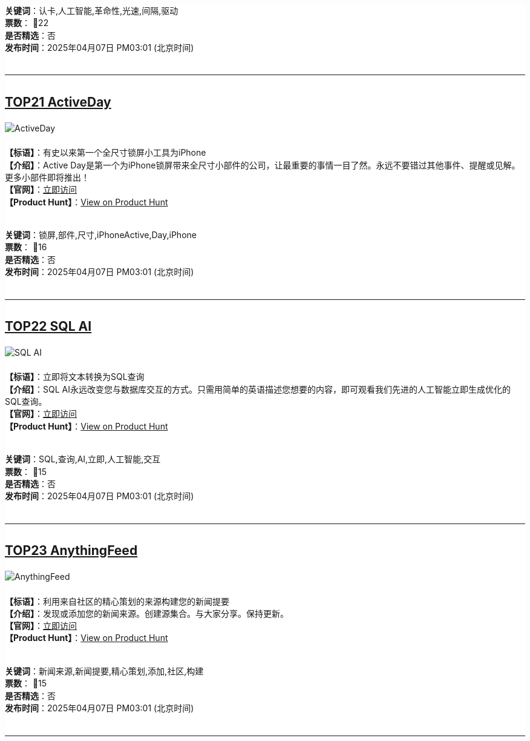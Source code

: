 **关键词**：认卡,人工智能,革命性,光速,间隔,驱动<br />
**票数**： 🔺22<br />
**是否精选**：否<br />
**发布时间**：2025年04月07日 PM03:01 (北京时间)<br /><br />

---

## [TOP21    ActiveDay](https://www.producthunt.com/posts/activeday)
![ActiveDay](https://ph-files.imgix.net/02d92194-609b-4918-902d-3e3c224827c9.png?auto=format&fit=crop&frame=1&h=512&w=1024)<br /><br />
**【标语】**：有史以来第一个全尺寸锁屏小工具为iPhone<br />
**【介绍】**：Active Day是第一个为iPhone锁屏带来全尺寸小部件的公司，让最重要的事情一目了然。永远不要错过其他事件、提醒或见解。更多小部件即将推出！<br />
**【官网】**：[立即访问](https://www.producthunt.com/r/ZKOVEIEWSNHTTM)<br />
**【Product Hunt】**：[View on Product Hunt](https://www.producthunt.com/posts/activeday)<br /><br />

**关键词**：锁屏,部件,尺寸,iPhoneActive,Day,iPhone<br />
**票数**： 🔺16<br />
**是否精选**：否<br />
**发布时间**：2025年04月07日 PM03:01 (北京时间)<br /><br />

---

## [TOP22    SQL AI](https://www.producthunt.com/posts/sql-ai)
![SQL AI](https://ph-files.imgix.net/99ad876f-20f9-4852-a5ad-b47e283e10d4.png?auto=format&fit=crop&frame=1&h=512&w=1024)<br /><br />
**【标语】**：立即将文本转换为SQL查询<br />
**【介绍】**：SQL AI永远改变您与数据库交互的方式。只需用简单的英语描述您想要的内容，即可观看我们先进的人工智能立即生成优化的SQL查询。<br />
**【官网】**：[立即访问](https://www.producthunt.com/r/X3MGPQK6IM2LMQ)<br />
**【Product Hunt】**：[View on Product Hunt](https://www.producthunt.com/posts/sql-ai)<br /><br />

**关键词**：SQL,查询,AI,立即,人工智能,交互<br />
**票数**： 🔺15<br />
**是否精选**：否<br />
**发布时间**：2025年04月07日 PM03:01 (北京时间)<br /><br />

---

## [TOP23    AnythingFeed](https://www.producthunt.com/posts/anythingfeed)
![AnythingFeed](https://ph-files.imgix.net/c5ec2254-8f31-447b-a46d-181868f5c942.png?auto=format&fit=crop&frame=1&h=512&w=1024)<br /><br />
**【标语】**：利用来自社区的精心策划的来源构建您的新闻提要<br />
**【介绍】**：发现或添加您的新闻来源。创建源集合。与大家分享。保持更新。<br />
**【官网】**：[立即访问](https://www.producthunt.com/r/AH4POVJH23G6SS)<br />
**【Product Hunt】**：[View on Product Hunt](https://www.producthunt.com/posts/anythingfeed)<br /><br />

**关键词**：新闻来源,新闻提要,精心策划,添加,社区,构建<br />
**票数**： 🔺15<br />
**是否精选**：否<br />
**发布时间**：2025年04月07日 PM03:01 (北京时间)<br /><br />

---